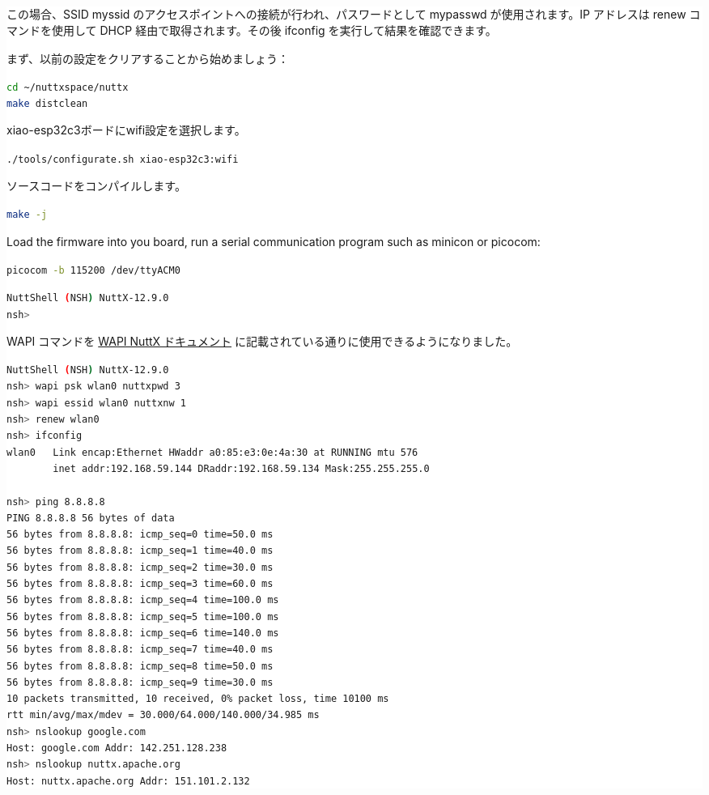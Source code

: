 この場合、SSID myssid のアクセスポイントへの接続が行われ、パスワードとして mypasswd が使用されます。IP アドレスは renew コマンドを使用して DHCP 経由で取得されます。その後 ifconfig を実行して結果を確認できます。

まず、以前の設定をクリアすることから始めましょう：

```bash
cd ~/nuttxspace/nuttx
make distclean
```

xiao-esp32c3ボードにwifi設定を選択します。

```bash
./tools/configurate.sh xiao-esp32c3:wifi
```

ソースコードをコンパイルします。

```bash
make -j
```

Load the firmware into you board, run a serial communication program such as minicon or picocom:

```bash
picocom -b 115200 /dev/ttyACM0
```

```bash
NuttShell (NSH) NuttX-12.9.0
nsh>
```

WAPI コマンドを [WAPI NuttX ドキュメント](https://nuttx.apache.org/docs/latest/applications/wireless/wapi/index.html) に記載されている通りに使用できるようになりました。

```bash
NuttShell (NSH) NuttX-12.9.0
nsh> wapi psk wlan0 nuttxpwd 3
nsh> wapi essid wlan0 nuttxnw 1
nsh> renew wlan0
nsh> ifconfig
wlan0   Link encap:Ethernet HWaddr a0:85:e3:0e:4a:30 at RUNNING mtu 576
        inet addr:192.168.59.144 DRaddr:192.168.59.134 Mask:255.255.255.0

nsh> ping 8.8.8.8
PING 8.8.8.8 56 bytes of data
56 bytes from 8.8.8.8: icmp_seq=0 time=50.0 ms
56 bytes from 8.8.8.8: icmp_seq=1 time=40.0 ms
56 bytes from 8.8.8.8: icmp_seq=2 time=30.0 ms
56 bytes from 8.8.8.8: icmp_seq=3 time=60.0 ms
56 bytes from 8.8.8.8: icmp_seq=4 time=100.0 ms
56 bytes from 8.8.8.8: icmp_seq=5 time=100.0 ms
56 bytes from 8.8.8.8: icmp_seq=6 time=140.0 ms
56 bytes from 8.8.8.8: icmp_seq=7 time=40.0 ms
56 bytes from 8.8.8.8: icmp_seq=8 time=50.0 ms
56 bytes from 8.8.8.8: icmp_seq=9 time=30.0 ms
10 packets transmitted, 10 received, 0% packet loss, time 10100 ms
rtt min/avg/max/mdev = 30.000/64.000/140.000/34.985 ms
nsh> nslookup google.com
Host: google.com Addr: 142.251.128.238
nsh> nslookup nuttx.apache.org
Host: nuttx.apache.org Addr: 151.101.2.132
```
